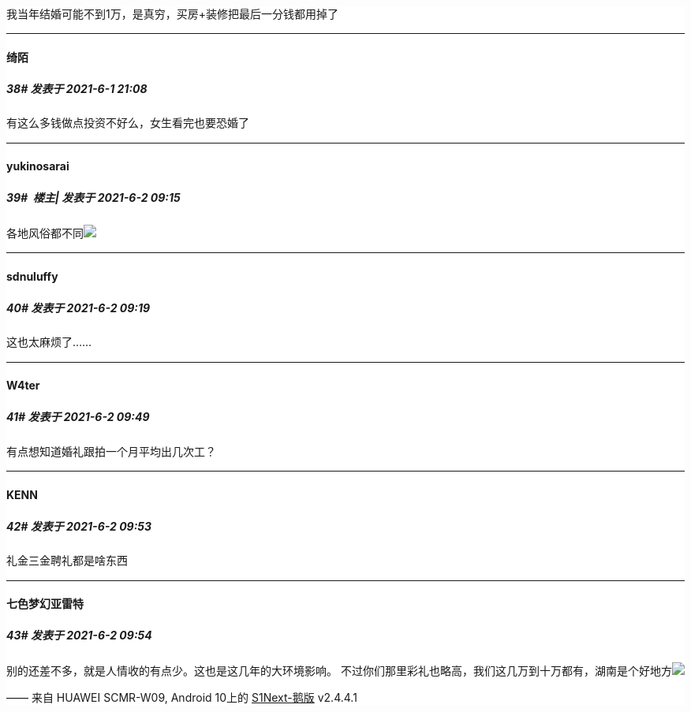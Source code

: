 我当年结婚可能不到1万，是真穷，买房+装修把最后一分钱都用掉了


*****

####  绮陌  
##### 38#       发表于 2021-6-1 21:08


有这么多钱做点投资不好么，女生看完也要恐婚了


*****

####  yukinosarai  
##### 39#         楼主| 发表于 2021-6-2 09:15


各地风俗都不同<img src="https://static.saraba1st.com/image/smiley/face2017/001.png" referrerpolicy="no-referrer">


*****

####  sdnuluffy  
##### 40#       发表于 2021-6-2 09:19


这也太麻烦了……


*****

####  W4ter  
##### 41#       发表于 2021-6-2 09:49


有点想知道婚礼跟拍一个月平均出几次工？


*****

####  KENN  
##### 42#       发表于 2021-6-2 09:53


礼金三金聘礼都是啥东西


*****

####  七色梦幻亚雷特  
##### 43#       发表于 2021-6-2 09:54


别的还差不多，就是人情收的有点少。这也是这几年的大环境影响。
不过你们那里彩礼也略高，我们这几万到十万都有，湖南是个好地方<img src="https://static.saraba1st.com/image/smiley/face2017/033.png" referrerpolicy="no-referrer">

—— 来自 HUAWEI SCMR-W09, Android 10上的 [S1Next-鹅版](https://github.com/ykrank/S1-Next/releases) v2.4.4.1
